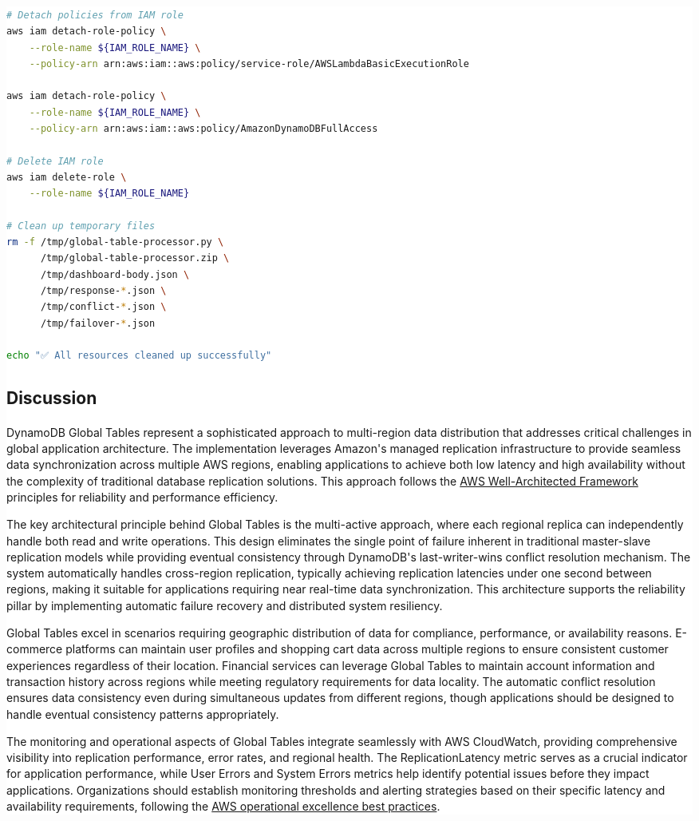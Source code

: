    ```bash
   # Detach policies from IAM role
   aws iam detach-role-policy \
       --role-name ${IAM_ROLE_NAME} \
       --policy-arn arn:aws:iam::aws:policy/service-role/AWSLambdaBasicExecutionRole
   
   aws iam detach-role-policy \
       --role-name ${IAM_ROLE_NAME} \
       --policy-arn arn:aws:iam::aws:policy/AmazonDynamoDBFullAccess
   
   # Delete IAM role
   aws iam delete-role \
       --role-name ${IAM_ROLE_NAME}
   
   # Clean up temporary files
   rm -f /tmp/global-table-processor.py \
         /tmp/global-table-processor.zip \
         /tmp/dashboard-body.json \
         /tmp/response-*.json \
         /tmp/conflict-*.json \
         /tmp/failover-*.json
   
   echo "✅ All resources cleaned up successfully"
   ```

## Discussion

DynamoDB Global Tables represent a sophisticated approach to multi-region data distribution that addresses critical challenges in global application architecture. The implementation leverages Amazon's managed replication infrastructure to provide seamless data synchronization across multiple AWS regions, enabling applications to achieve both low latency and high availability without the complexity of traditional database replication solutions. This approach follows the [AWS Well-Architected Framework](https://docs.aws.amazon.com/wellarchitected/latest/framework/welcome.html) principles for reliability and performance efficiency.

The key architectural principle behind Global Tables is the multi-active approach, where each regional replica can independently handle both read and write operations. This design eliminates the single point of failure inherent in traditional master-slave replication models while providing eventual consistency through DynamoDB's last-writer-wins conflict resolution mechanism. The system automatically handles cross-region replication, typically achieving replication latencies under one second between regions, making it suitable for applications requiring near real-time data synchronization. This architecture supports the reliability pillar by implementing automatic failure recovery and distributed system resiliency.

Global Tables excel in scenarios requiring geographic distribution of data for compliance, performance, or availability reasons. E-commerce platforms can maintain user profiles and shopping cart data across multiple regions to ensure consistent customer experiences regardless of their location. Financial services can leverage Global Tables to maintain account information and transaction history across regions while meeting regulatory requirements for data locality. The automatic conflict resolution ensures data consistency even during simultaneous updates from different regions, though applications should be designed to handle eventual consistency patterns appropriately.

The monitoring and operational aspects of Global Tables integrate seamlessly with AWS CloudWatch, providing comprehensive visibility into replication performance, error rates, and regional health. The ReplicationLatency metric serves as a crucial indicator for application performance, while User Errors and System Errors metrics help identify potential issues before they impact applications. Organizations should establish monitoring thresholds and alerting strategies based on their specific latency and availability requirements, following the [AWS operational excellence best practices](https://docs.aws.amazon.com/wellarchitected/latest/operational-excellence-pillar/welcome.html).
